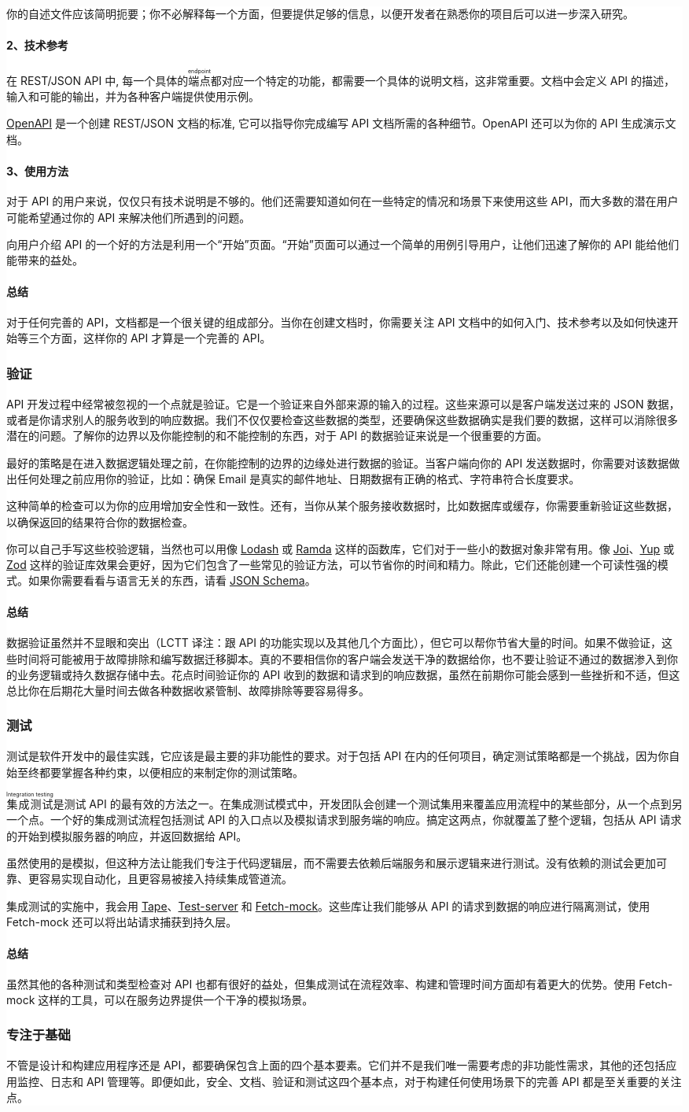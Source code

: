 你的自述文件应该简明扼要；你不必解释每一个方面，但要提供足够的信息，以便开发者在熟悉你的项目后可以进一步深入研究。

#### 2、技术参考

在 REST/JSON API 中, 每一个具体的<ruby>端点<rt>endpoint</rt></ruby>都对应一个特定的功能，都需要一个具体的说明文档，这非常重要。文档中会定义 API 的描述，输入和可能的输出，并为各种客户端提供使用示例。

[OpenAPI][13] 是一个创建 REST/JSON 文档的标准, 它可以指导你完成编写 API 文档所需的各种细节。OpenAPI 还可以为你的 API 生成演示文档。

#### 3、使用方法

对于 API 的用户来说，仅仅只有技术说明是不够的。他们还需要知道如何在一些特定的情况和场景下来使用这些 API，而大多数的潜在用户可能希望通过你的 API 来解决他们所遇到的问题。

向用户介绍 API 的一个好的方法是利用一个“开始”页面。“开始”页面可以通过一个简单的用例引导用户，让他们迅速了解你的 API 能给他们能带来的益处。

#### 总结

对于任何完善的 API，文档都是一个很关键的组成部分。当你在创建文档时，你需要关注 API 文档中的如何入门、技术参考以及如何快速开始等三个方面，这样你的 API 才算是一个完善的 API。

### 验证

API 开发过程中经常被忽视的一个点就是验证。它是一个验证来自外部来源的输入的过程。这些来源可以是客户端发送过来的 JSON 数据，或者是你请求别人的服务收到的响应数据。我们不仅仅要检查这些数据的类型，还要确保这些数据确实是我们要的数据，这样可以消除很多潜在的问题。了解你的边界以及你能控制的和不能控制的东西，对于 API 的数据验证来说是一个很重要的方面。

最好的策略是在进入数据逻辑处理之前，在你能控制的边界的边缘处进行数据的验证。当客户端向你的 API 发送数据时，你需要对该数据做出任何处理之前应用你的验证，比如：确保 Email 是真实的邮件地址、日期数据有正确的格式、字符串符合长度要求。

这种简单的检查可以为你的应用增加安全性和一致性。还有，当你从某个服务接收数据时，比如数据库或缓存，你需要重新验证这些数据，以确保返回的结果符合你的数据检查。

你可以自己手写这些校验逻辑，当然也可以用像 [Lodash][14] 或 [Ramda][15] 这样的函数库，它们对于一些小的数据对象非常有用。像 [Joi][16]、[Yup][17] 或 [Zod][18] 这样的验证库效果会更好，因为它们包含了一些常见的验证方法，可以节省你的时间和精力。除此，它们还能创建一个可读性强的模式。如果你需要看看与语言无关的东西，请看 [JSON Schema][19]。

#### 总结

数据验证虽然并不显眼和突出（LCTT 译注：跟 API 的功能实现以及其他几个方面比），但它可以帮你节省大量的时间。如果不做验证，这些时间将可能被用于故障排除和编写数据迁移脚本。真的不要相信你的客户端会发送干净的数据给你，也不要让验证不通过的数据渗入到你的业务逻辑或持久数据存储中去。花点时间验证你的 API 收到的数据和请求到的响应数据，虽然在前期你可能会感到一些挫折和不适，但这总比你在后期花大量时间去做各种数据收紧管制、故障排除等要容易得多。

### 测试

测试是软件开发中的最佳实践，它应该是最主要的非功能性的要求。对于包括 API 在内的任何项目，确定测试策略都是一个挑战，因为你自始至终都要掌握各种约束，以便相应的来制定你的测试策略。

<ruby>集成测试<rt>Integration testing</rt></ruby>是测试 API 的最有效的方法之一。在集成测试模式中，开发团队会创建一个测试集用来覆盖应用流程中的某些部分，从一个点到另一个点。一个好的集成测试流程包括测试 API 的入口点以及模拟请求到服务端的响应。搞定这两点，你就覆盖了整个逻辑，包括从 API 请求的开始到模拟服务器的响应，并返回数据给 API。

虽然使用的是模拟，但这种方法让能我们专注于代码逻辑层，而不需要去依赖后端服务和展示逻辑来进行测试。没有依赖的测试会更加可靠、更容易实现自动化，且更容易被接入持续集成管道流。

集成测试的实施中，我会用 [Tape][20]、[Test-server][21] 和 [Fetch-mock][22]。这些库让我们能够从 API 的请求到数据的响应进行隔离测试，使用 Fetch-mock 还可以将出站请求捕获到持久层。

#### 总结

虽然其他的各种测试和类型检查对 API 也都有很好的益处，但集成测试在流程效率、构建和管理时间方面却有着更大的优势。使用 Fetch-mock 这样的工具，可以在服务边界提供一个干净的模拟场景。

### 专注于基础

不管是设计和构建应用程序还是 API，都要确保包含上面的四个基本要素。它们并不是我们唯一需要考虑的非功能性需求，其他的还包括应用监控、日志和 API 管理等。即便如此，安全、文档、验证和测试这四个基本点，对于构建任何使用场景下的完善 API 都是至关重要的关注点。 


[#]: subject: (4 essential characteristics of successful APIs)
[#]: via: (https://opensource.com/article/21/5/successful-apis)
[#]: author: (Tom Wilson https://opensource.com/users/tomwillson4014)
[#]: collector: (lujun9972)
[#]: translator: (ywxgod)
[#]: reviewer: (wxy)
[#]: publisher: ( )
[#]: url: ( )
[a]: https://opensource.com/users/tomwillson4014
[b]: https://github.com/lujun9972
[1]: https://opensource.com/sites/default/files/styles/image-full-size/public/lead-images/tips_map_guide_ebook_help_troubleshooting_lightbulb_520.png?itok=L0BQHgjr (Looking at a map)
[2]: https://letsencrypt.org/
[3]: https://letsencrypt.org/docs/
[4]: https://developer.mozilla.org/en-US/docs/Web/HTTP/CORS
[5]: https://opensource.com/sites/default/files/uploads/cors_principle_1.png (CORS principles)
[6]: https://creativecommons.org/licenses/by-sa/2.5/
[7]: https://nodejs.org
[8]: https://www.npmjs.com/search?q=CORS
[9]: https://github.com/auth0/node-jsonwebtoken
[10]: https://jwt.io
[11]: https://opensource.com/sites/default/files/uploads/jwt-verify-example.png (JWT verification example)
[12]: https://blog.hyper63.com/content/images/2021/03/jwt-verify-example.png
[13]: https://spec.openapis.org/oas/v3.1.0
[14]: https://lodash.com
[15]: https://ramdajs.com/
[16]: https://joi.dev/
[17]: https://github.com/jquense/yup
[18]: https://github.com/colinhacks/zod/tree/v3
[19]: https://json-schema.org/
[20]: https://github.com/substack/tape
[21]: https://github.com/twilson63/test-server
[22]: http://www.wheresrhys.co.uk/fetch-mock/